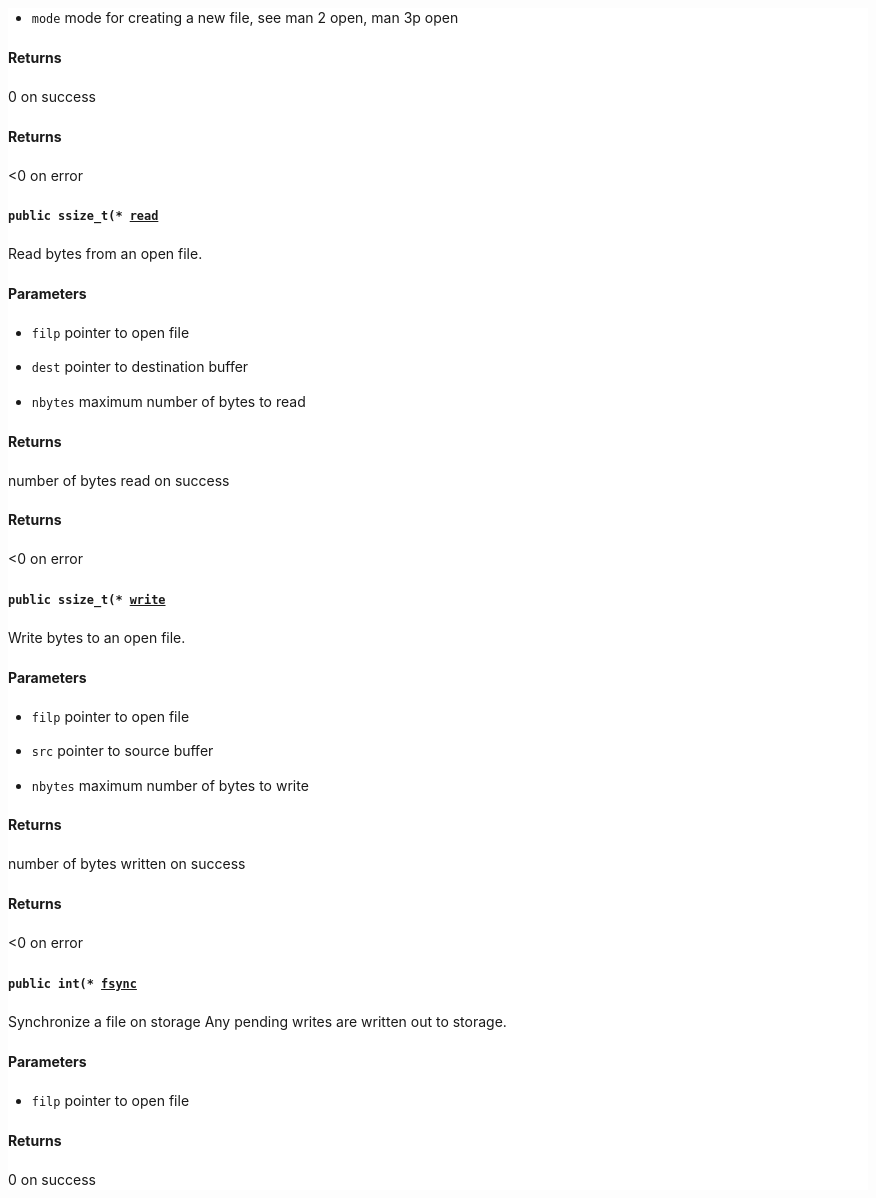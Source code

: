 * `mode` mode for creating a new file, see man 2 open, man 3p open

#### Returns
0 on success 

#### Returns
<0 on error

#### `public ssize_t(* `[`read`](#structvfs__file__ops_1a97e827ff776e771423c643961bf5e5fe) 

Read bytes from an open file.

#### Parameters
* `filp` pointer to open file 

* `dest` pointer to destination buffer 

* `nbytes` maximum number of bytes to read

#### Returns
number of bytes read on success 

#### Returns
<0 on error

#### `public ssize_t(* `[`write`](#structvfs__file__ops_1a9e4fab79a71451339efd10db396d2e48) 

Write bytes to an open file.

#### Parameters
* `filp` pointer to open file 

* `src` pointer to source buffer 

* `nbytes` maximum number of bytes to write

#### Returns
number of bytes written on success 

#### Returns
<0 on error

#### `public int(* `[`fsync`](#structvfs__file__ops_1a339c1732ddfb5f6d745091550b5ae9d4) 

Synchronize a file on storage Any pending writes are written out to storage.

#### Parameters
* `filp` pointer to open file

#### Returns
0 on success 
